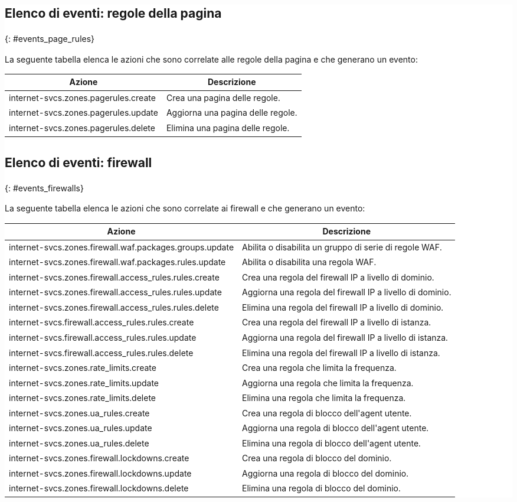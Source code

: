 
## Elenco di eventi: regole della pagina
{: #events_page_rules}

La seguente tabella elenca le azioni che sono correlate alle regole della pagina e che generano un evento:

|Azione|Descrizione|
|---|---|  
|internet-svcs.zones.pagerules.create|Crea una pagina delle regole.|
|internet-svcs.zones.pagerules.update|Aggiorna una pagina delle regole.|
|internet-svcs.zones.pagerules.delete|Elimina una pagina delle regole.|


## Elenco di eventi: firewall
{: #events_firewalls}

La seguente tabella elenca le azioni che sono correlate ai firewall e che generano un evento:

|Azione|Descrizione|
|---|---|  
|internet-svcs.zones.firewall.waf.packages.groups.update|Abilita o disabilita un gruppo di serie di regole WAF.|
|internet-svcs.zones.firewall.waf.packages.rules.update|Abilita o disabilita una regola WAF.|
|internet-svcs.zones.firewall.access_rules.rules.create|Crea una regola del firewall IP a livello di dominio.|
|internet-svcs.zones.firewall.access_rules.rules.update|Aggiorna una regola del firewall IP a livello di dominio.|
|internet-svcs.zones.firewall.access_rules.rules.delete|Elimina una regola del firewall IP a livello di dominio.|
|internet-svcs.firewall.access_rules.rules.create|Crea una regola del firewall IP a livello di istanza.|
|internet-svcs.firewall.access_rules.rules.update|Aggiorna una regola del firewall IP a livello di istanza.|
|internet-svcs.firewall.access_rules.rules.delete|Elimina una regola del firewall IP a livello di istanza.|
|internet-svcs.zones.rate_limits.create|Crea una regola che limita la frequenza.|
|internet-svcs.zones.rate_limits.update|Aggiorna una regola che limita la frequenza.|
|internet-svcs.zones.rate_limits.delete|Elimina una regola che limita la frequenza.|
|internet-svcs.zones.ua_rules.create|Crea una regola di blocco dell'agent utente.|
|internet-svcs.zones.ua_rules.update|Aggiorna una regola di blocco dell'agent utente.|
|internet-svcs.zones.ua_rules.delete|Elimina una regola di blocco dell'agent utente.|
|internet-svcs.zones.firewall.lockdowns.create|Crea una regola di blocco del dominio.|
|internet-svcs.zones.firewall.lockdowns.update|Aggiorna una regola di blocco del dominio.|
|internet-svcs.zones.firewall.lockdowns.delete|Elimina una regola di blocco del dominio.|

